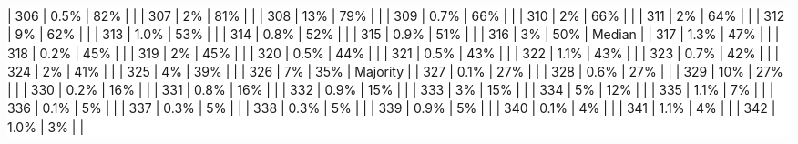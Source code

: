 | 306 | 0.5% | 82% |  |
| 307 | 2% | 81% |  |
| 308 | 13% | 79% |  |
| 309 | 0.7% | 66% |  |
| 310 | 2% | 66% |  |
| 311 | 2% | 64% |  |
| 312 | 9% | 62% |  |
| 313 | 1.0% | 53% |  |
| 314 | 0.8% | 52% |  |
| 315 | 0.9% | 51% |  |
| 316 | 3% | 50% | Median |
| 317 | 1.3% | 47% |  |
| 318 | 0.2% | 45% |  |
| 319 | 2% | 45% |  |
| 320 | 0.5% | 44% |  |
| 321 | 0.5% | 43% |  |
| 322 | 1.1% | 43% |  |
| 323 | 0.7% | 42% |  |
| 324 | 2% | 41% |  |
| 325 | 4% | 39% |  |
| 326 | 7% | 35% | Majority |
| 327 | 0.1% | 27% |  |
| 328 | 0.6% | 27% |  |
| 329 | 10% | 27% |  |
| 330 | 0.2% | 16% |  |
| 331 | 0.8% | 16% |  |
| 332 | 0.9% | 15% |  |
| 333 | 3% | 15% |  |
| 334 | 5% | 12% |  |
| 335 | 1.1% | 7% |  |
| 336 | 0.1% | 5% |  |
| 337 | 0.3% | 5% |  |
| 338 | 0.3% | 5% |  |
| 339 | 0.9% | 5% |  |
| 340 | 0.1% | 4% |  |
| 341 | 1.1% | 4% |  |
| 342 | 1.0% | 3% |  |
